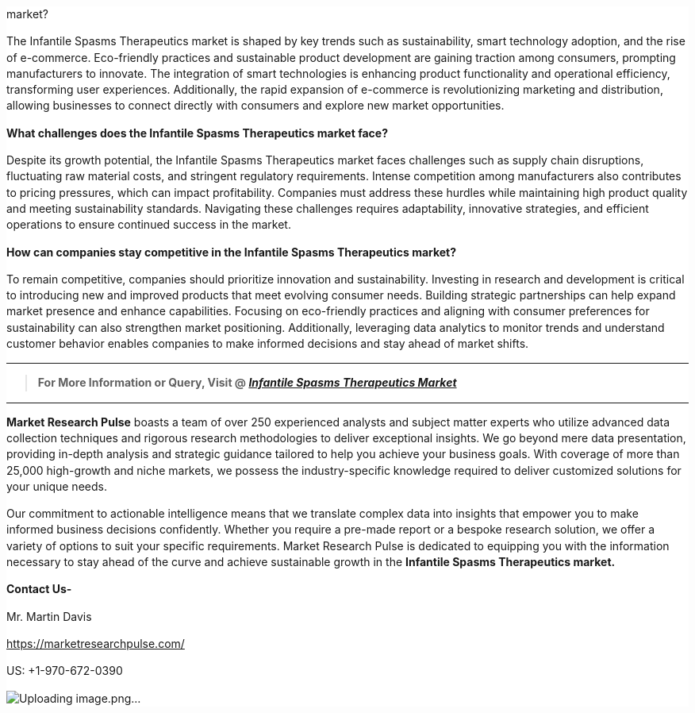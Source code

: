 market?</strong></p><p>The Infantile Spasms Therapeutics market is shaped by key trends such as sustainability, smart technology adoption, and the rise of e-commerce. Eco-friendly practices and sustainable product development are gaining traction among consumers, prompting manufacturers to innovate. The integration of smart technologies is enhancing product functionality and operational efficiency, transforming user experiences. Additionally, the rapid expansion of e-commerce is revolutionizing marketing and distribution, allowing businesses to connect directly with consumers and explore new market opportunities.</p><p><strong>What challenges does the Infantile Spasms Therapeutics market face?</strong></p><p>Despite its growth potential, the Infantile Spasms Therapeutics market faces challenges such as supply chain disruptions, fluctuating raw material costs, and stringent regulatory requirements. Intense competition among manufacturers also contributes to pricing pressures, which can impact profitability. Companies must address these hurdles while maintaining high product quality and meeting sustainability standards. Navigating these challenges requires adaptability, innovative strategies, and efficient operations to ensure continued success in the market.</p><p><strong>How can companies stay competitive in the Infantile Spasms Therapeutics market?</strong></p><p>To remain competitive, companies should prioritize innovation and sustainability. Investing in research and development is critical to introducing new and improved products that meet evolving consumer needs. Building strategic partnerships can help expand market presence and enhance capabilities. Focusing on eco-friendly practices and aligning with consumer preferences for sustainability can also strengthen market positioning. Additionally, leveraging data analytics to monitor trends and understand customer behavior enables companies to make informed decisions and stay ahead of market shifts.</p><hr /><blockquote><p><strong>For More Information or Query, Visit @&nbsp;<em><a href="https://marketresearchpulse.com/report/83130/infantile-spasms-therapeutics-market?utm_source=Linkedin&utm_medium=112">Infantile Spasms Therapeutics Market</a></em></strong></p></blockquote><hr /><p><strong>Market Research Pulse</strong> boasts a team of over 250 experienced analysts and subject matter experts who utilize advanced data collection techniques and rigorous research methodologies to deliver exceptional insights. We go beyond mere data presentation, providing in-depth analysis and strategic guidance tailored to help you achieve your business goals. With coverage of more than 25,000 high-growth and niche markets, we possess the industry-specific knowledge required to deliver customized solutions for your unique needs.</p><p>Our commitment to actionable intelligence means that we translate complex data into insights that empower you to make informed business decisions confidently. Whether you require a pre-made report or a bespoke research solution, we offer a variety of options to suit your specific requirements. Market Research Pulse is dedicated to equipping you with the information necessary to stay ahead of the curve and achieve sustainable growth in the <strong>Infantile Spasms Therapeutics market.</strong></p><p><strong>Contact Us-</strong></p><p>Mr. Martin Davis</p><p>https://marketresearchpulse.com/</p><p>US: +1-970-672-0390</p>
![Uploading image.png…]()
